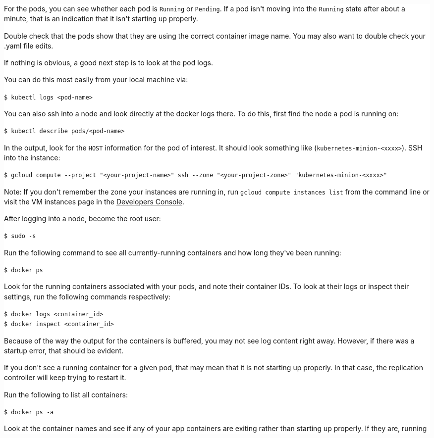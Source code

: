 For the pods, you can see whether each pod is `Running` or `Pending`.  If a pod isn't moving into
the `Running` state after about a minute, that is an indication that it isn't starting up properly.

Double check that the pods show that they are using the correct container image name.
You may also want to double check your .yaml file edits.

If nothing is obvious, a good next step is to look at the pod logs.

You can do this most easily from your local machine via:

```shell
$ kubectl logs <pod-name>
```

You can also ssh into a node and look directly at the docker logs there.
To do this, first find the node a pod is running on:

```shell
$ kubectl describe pods/<pod-name>
```

In the output, look for the `HOST` information for the pod of interest.  It should look something like
(`kubernetes-minion-<xxxx>`). SSH into the instance:

    $ gcloud compute --project "<your-project-name>" ssh --zone "<your-project-zone>" "kubernetes-minion-<xxxx>"

Note: If you don't remember the zone your instances are running in, run
`gcloud compute instances list` from the command line or visit the
VM instances page in the [Developers Console](https://console.developers.google.com).

After logging into a node, become the root user:

    $ sudo -s

Run the following command to see all currently-running containers and how long
they've been running:

    $ docker ps

Look for the running containers associated with your pods, and note their container IDs.
To look at their logs or inspect their settings, run the following commands
respectively:

    $ docker logs <container_id>
    $ docker inspect <container_id>

Because of the way the output for the containers is buffered, you may not see log content right away.  However, if there was a startup error, that should be evident.

If you don't see a running container for a given pod, that may mean that it is not starting up properly. In that case, the replication controller will keep trying to restart it.

Run the following to list all containers:

    $ docker ps -a

Look at the container names and see if any of your app containers are exiting rather than starting up properly.  If they are, running
